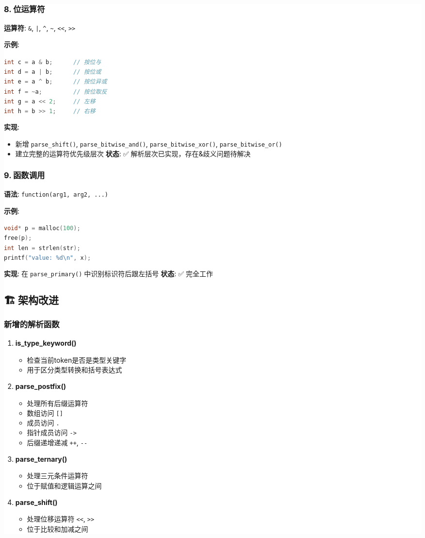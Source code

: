 ### 8. 位运算符
**运算符**: `&`, `|`, `^`, `~`, `<<`, `>>`

**示例**:
```c
int c = a & b;      // 按位与
int d = a | b;      // 按位或
int e = a ^ b;      // 按位异或
int f = ~a;         // 按位取反
int g = a << 2;     // 左移
int h = b >> 1;     // 右移
```
**实现**: 
- 新增 `parse_shift()`, `parse_bitwise_and()`, `parse_bitwise_xor()`, `parse_bitwise_or()`
- 建立完整的运算符优先级层次
**状态**: ✅ 解析层次已实现，存在&歧义问题待解决

### 9. 函数调用
**语法**: `function(arg1, arg2, ...)`

**示例**:
```c
void* p = malloc(100);
free(p);
int len = strlen(str);
printf("value: %d\n", x);
```
**实现**: 在 `parse_primary()` 中识别标识符后跟左括号
**状态**: ✅ 完全工作

## 🏗️ 架构改进

### 新增的解析函数

1. **is_type_keyword()**
   - 检查当前token是否是类型关键字
   - 用于区分类型转换和括号表达式

2. **parse_postfix()**
   - 处理所有后缀运算符
   - 数组访问 `[]`
   - 成员访问 `.`
   - 指针成员访问 `->`
   - 后缀递增递减 `++`, `--`

3. **parse_ternary()**
   - 处理三元条件运算符
   - 位于赋值和逻辑运算之间

4. **parse_shift()**
   - 处理位移运算符 `<<`, `>>`
   - 位于比较和加减之间
